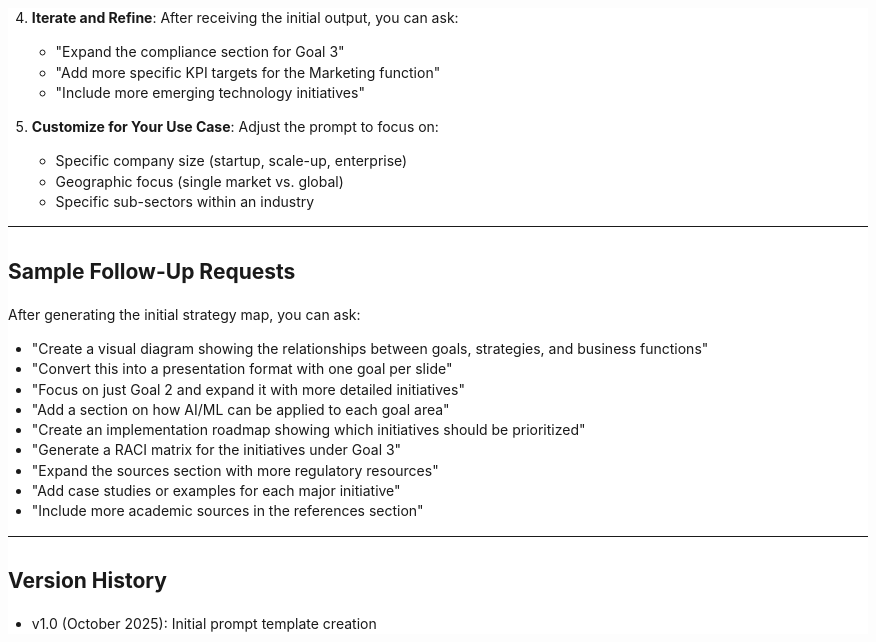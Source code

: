 4. **Iterate and Refine**: After receiving the initial output, you can ask:
   - "Expand the compliance section for Goal 3"
   - "Add more specific KPI targets for the Marketing function"
   - "Include more emerging technology initiatives"

5. **Customize for Your Use Case**: Adjust the prompt to focus on:
   - Specific company size (startup, scale-up, enterprise)
   - Geographic focus (single market vs. global)
   - Specific sub-sectors within an industry

---

## Sample Follow-Up Requests

After generating the initial strategy map, you can ask:

- "Create a visual diagram showing the relationships between goals, strategies, and business functions"
- "Convert this into a presentation format with one goal per slide"
- "Focus on just Goal 2 and expand it with more detailed initiatives"
- "Add a section on how AI/ML can be applied to each goal area"
- "Create an implementation roadmap showing which initiatives should be prioritized"
- "Generate a RACI matrix for the initiatives under Goal 3"
- "Expand the sources section with more regulatory resources"
- "Add case studies or examples for each major initiative"
- "Include more academic sources in the references section"

---

## Version History
- v1.0 (October 2025): Initial prompt template creation
